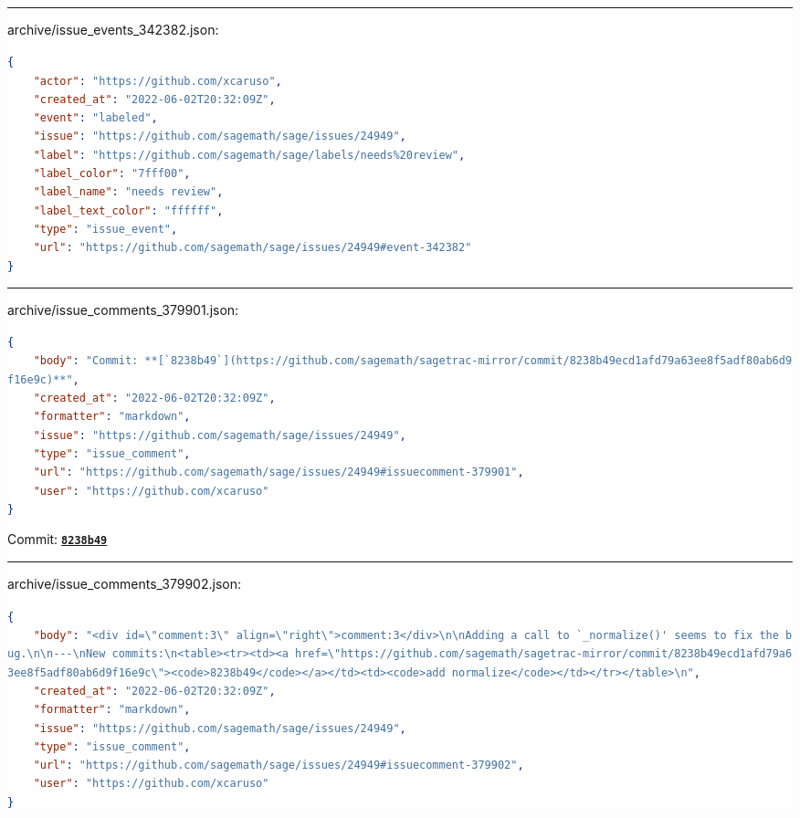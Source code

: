 

---

archive/issue_events_342382.json:
```json
{
    "actor": "https://github.com/xcaruso",
    "created_at": "2022-06-02T20:32:09Z",
    "event": "labeled",
    "issue": "https://github.com/sagemath/sage/issues/24949",
    "label": "https://github.com/sagemath/sage/labels/needs%20review",
    "label_color": "7fff00",
    "label_name": "needs review",
    "label_text_color": "ffffff",
    "type": "issue_event",
    "url": "https://github.com/sagemath/sage/issues/24949#event-342382"
}
```



---

archive/issue_comments_379901.json:
```json
{
    "body": "Commit: **[`8238b49`](https://github.com/sagemath/sagetrac-mirror/commit/8238b49ecd1afd79a63ee8f5adf80ab6d9f16e9c)**",
    "created_at": "2022-06-02T20:32:09Z",
    "formatter": "markdown",
    "issue": "https://github.com/sagemath/sage/issues/24949",
    "type": "issue_comment",
    "url": "https://github.com/sagemath/sage/issues/24949#issuecomment-379901",
    "user": "https://github.com/xcaruso"
}
```

Commit: **[`8238b49`](https://github.com/sagemath/sagetrac-mirror/commit/8238b49ecd1afd79a63ee8f5adf80ab6d9f16e9c)**



---

archive/issue_comments_379902.json:
```json
{
    "body": "<div id=\"comment:3\" align=\"right\">comment:3</div>\n\nAdding a call to `_normalize()' seems to fix the bug.\n\n---\nNew commits:\n<table><tr><td><a href=\"https://github.com/sagemath/sagetrac-mirror/commit/8238b49ecd1afd79a63ee8f5adf80ab6d9f16e9c\"><code>8238b49</code></a></td><td><code>add normalize</code></td></tr></table>\n",
    "created_at": "2022-06-02T20:32:09Z",
    "formatter": "markdown",
    "issue": "https://github.com/sagemath/sage/issues/24949",
    "type": "issue_comment",
    "url": "https://github.com/sagemath/sage/issues/24949#issuecomment-379902",
    "user": "https://github.com/xcaruso"
}
```
